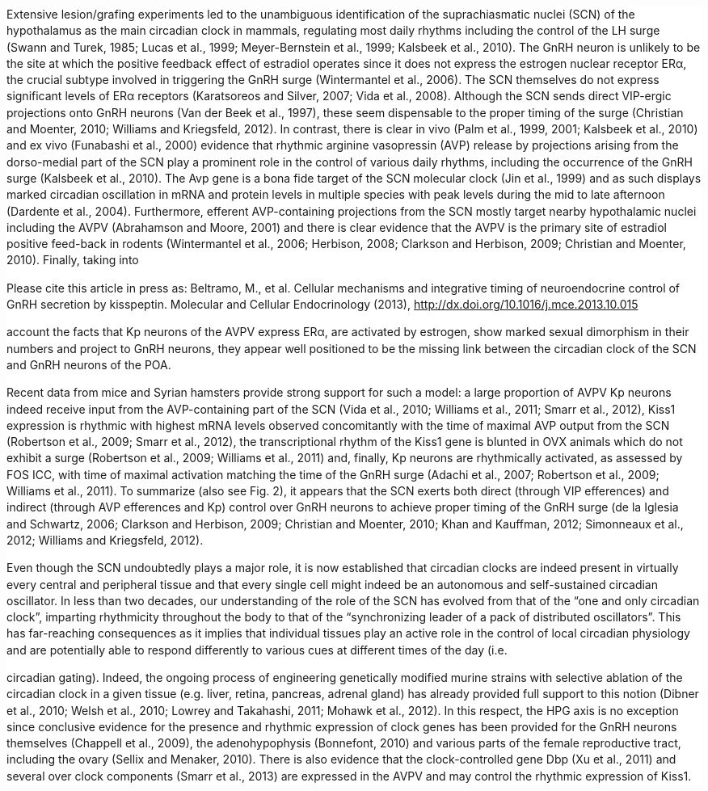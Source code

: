 Extensive lesion/grafing experiments led to the unambiguous identification of the suprachiasmatic nuclei (SCN) of the hypothalamus as the main circadian clock in mammals, regulating most daily rhythms including the control of the LH surge (Swann and Turek, 1985; Lucas et al., 1999; Meyer-Bernstein et al., 1999; Kalsbeek et al., 2010). The GnRH neuron is unlikely to be the site at which the positive feedback effect of estradiol operates since it does not express the estrogen nuclear receptor ERα, the crucial subtype involved in triggering the GnRH surge (Wintermantel et al., 2006). The SCN themselves do not express significant levels of ERα receptors (Karatsoreos and Silver, 2007; Vida et al., 2008). Although the SCN sends direct VIP-ergic projections onto GnRH neurons (Van der Beek et al., 1997), these seem dispensable to the proper timing of the surge (Christian and Moenter, 2010; Williams and Kriegsfeld, 2012). In contrast, there is clear in vivo (Palm et al., 1999, 2001; Kalsbeek et al., 2010) and ex vivo (Funabashi et al., 2000) evidence that rhythmic arginine vasopressin (AVP) release by projections arising from the dorso-medial part of the SCN play a prominent role in the control of various daily rhythms, including the occurrence of the GnRH surge (Kalsbeek et al., 2010). The Avp gene is a bona fide target of the SCN molecular clock (Jin et al., 1999) and as such displays marked circadian oscillation in mRNA and protein levels in multiple species with peak levels during the mid to late afternoon (Dardente et al., 2004). Furthermore, efferent AVP-containing projections from the SCN mostly target nearby hypothalamic nuclei including the AVPV (Abrahamson and Moore, 2001) and there is clear evidence that the AVPV is the primary site of estradiol positive feed-back in rodents (Wintermantel et al., 2006; Herbison, 2008; Clarkson and Herbison, 2009; Christian and Moenter, 2010). Finally, taking into

Please cite this article in press as: Beltramo, M., et al. Cellular mechanisms and integrative timing of neuroendocrine control of GnRH secretion by kisspeptin. Molecular and Cellular Endocrinology (2013), http://dx.doi.org/10.1016/j.mce.2013.10.015

account the facts that Kp neurons of the AVPV express ERα, are activated by estrogen, show marked sexual dimorphism in their numbers and project to GnRH neurons, they appear well positioned to be the missing link between the circadian clock of the SCN and GnRH neurons of the POA.

Recent data from mice and Syrian hamsters provide strong support for such a model: a large proportion of AVPV Kp neurons indeed receive input from the AVP-containing part of the SCN (Vida et al., 2010; Williams et al., 2011; Smarr et al., 2012), Kiss1 expression is rhythmic with highest mRNA levels observed concomitantly with the time of maximal AVP output from the SCN (Robertson et al., 2009; Smarr et al., 2012), the transcriptional rhythm of the Kiss1 gene is blunted in OVX animals which do not exhibit a surge (Robertson et al., 2009; Williams et al., 2011) and, finally, Kp neurons are rhythmically activated, as assessed by FOS ICC, with time of maximal activation matching the time of the GnRH surge (Adachi et al., 2007; Robertson et al., 2009; Williams et al., 2011). To summarize (also see Fig. 2), it appears that the SCN exerts both direct (through VIP efferences) and indirect (through AVP efferences and Kp) control over GnRH neurons to achieve proper timing of the GnRH surge (de la Iglesia and Schwartz, 2006; Clarkson and Herbison, 2009; Christian and Moenter, 2010; Khan and Kauffman, 2012; Simonneaux et al., 2012; Williams and Kriegsfeld, 2012).

Even though the SCN undoubtedly plays a major role, it is now established that circadian clocks are indeed present in virtually every central and peripheral tissue and that every single cell might indeed be an autonomous and self-sustained circadian oscillator. In less than two decades, our understanding of the role of the SCN has evolved from that of the “one and only circadian clock”, imparting rhythmicity throughout the body to that of the “synchronizing leader of a pack of distributed oscillators”. This has far-reaching consequences as it implies that individual tissues play an active role in the control of local circadian physiology and are potentially able to respond differently to various cues at different times of the day (i.e.

circadian gating). Indeed, the ongoing process of engineering genetically modified murine strains with selective ablation of the circadian clock in a given tissue (e.g. liver, retina, pancreas, adrenal gland) has already provided full support to this notion (Dibner et al., 2010; Welsh et al., 2010; Lowrey and Takahashi, 2011; Mohawk et al., 2012). In this respect, the HPG axis is no exception since conclusive evidence for the presence and rhythmic expression of clock genes has been provided for the GnRH neurons themselves (Chappell et al., 2009), the adenohypophysis (Bonnefont, 2010) and various parts of the female reproductive tract, including the ovary (Sellix and Menaker, 2010). There is also evidence that the clock-controlled gene Dbp (Xu et al., 2011) and several over clock components (Smarr et al., 2013) are expressed in the AVPV and may control the rhythmic expression of Kiss1.
